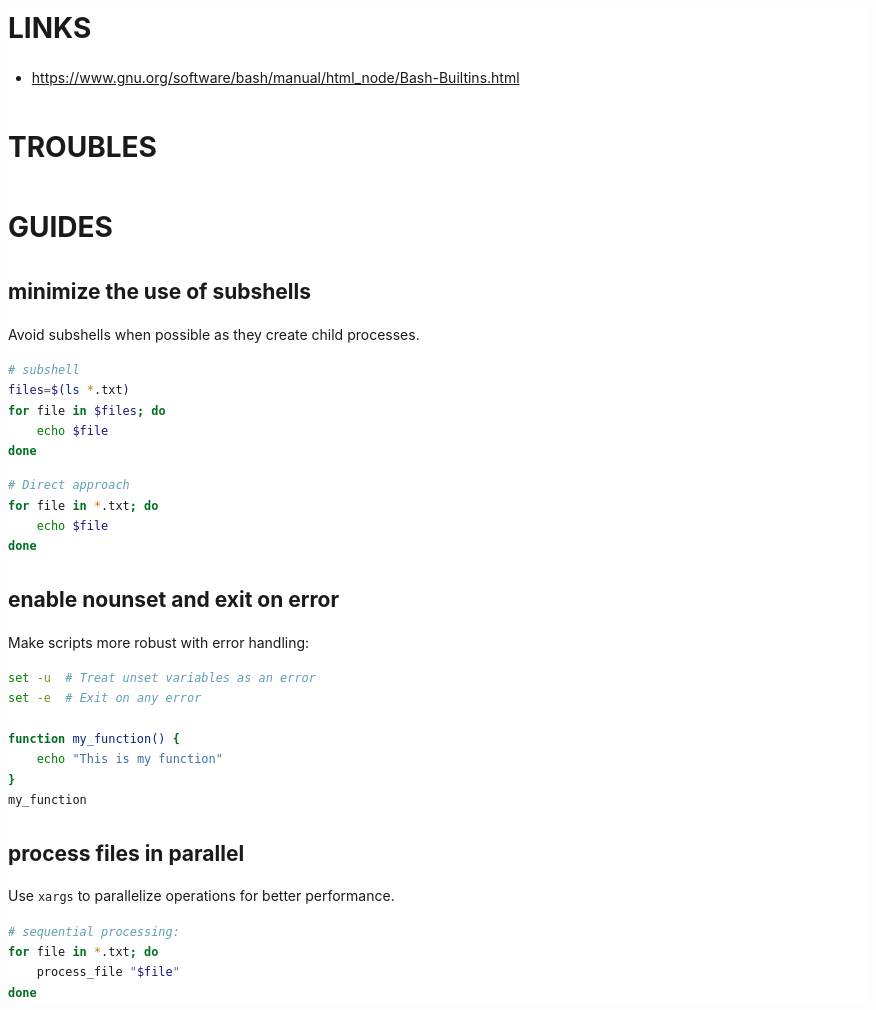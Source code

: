 # LINKS

* https://www.gnu.org/software/bash/manual/html_node/Bash-Builtins.html

# TROUBLES



# GUIDES

## minimize the use of subshells

Avoid subshells when possible as they create child processes.

```bash
# subshell
files=$(ls *.txt)
for file in $files; do
    echo $file
done
```

```bash
# Direct approach
for file in *.txt; do
    echo $file
done
```

## enable nounset and exit on error

Make scripts more robust with error handling:  

```bash
set -u  # Treat unset variables as an error
set -e  # Exit on any error

function my_function() {
    echo "This is my function"
}
my_function
```

## process files in parallel

Use `xargs` to parallelize operations for better performance.

```bash
# sequential processing:  
for file in *.txt; do
    process_file "$file"
done
```
